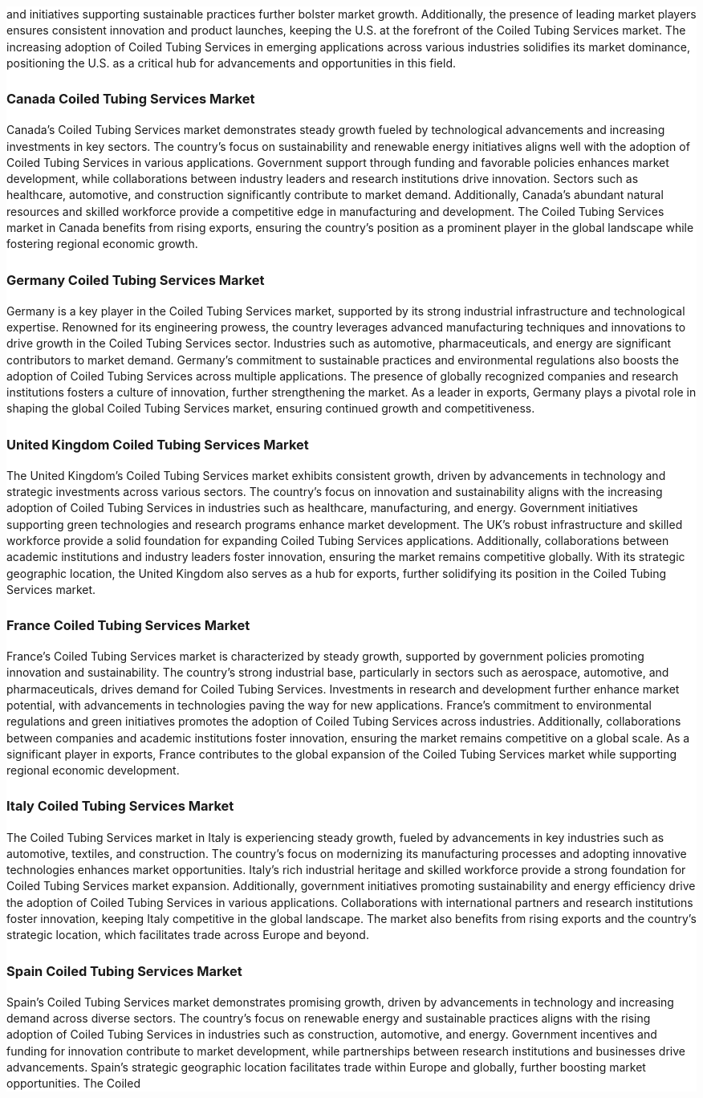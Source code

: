 and initiatives supporting sustainable practices further bolster market growth. Additionally, the presence of leading market players ensures consistent innovation and product launches, keeping the U.S. at the forefront of the Coiled Tubing Services market. The increasing adoption of Coiled Tubing Services in emerging applications across various industries solidifies its market dominance, positioning the U.S. as a critical hub for advancements and opportunities in this field.</p><h3>Canada Coiled Tubing Services Market</h3><p>Canada&rsquo;s Coiled Tubing Services market demonstrates steady growth fueled by technological advancements and increasing investments in key sectors. The country&rsquo;s focus on sustainability and renewable energy initiatives aligns well with the adoption of Coiled Tubing Services in various applications. Government support through funding and favorable policies enhances market development, while collaborations between industry leaders and research institutions drive innovation. Sectors such as healthcare, automotive, and construction significantly contribute to market demand. Additionally, Canada&rsquo;s abundant natural resources and skilled workforce provide a competitive edge in manufacturing and development. The Coiled Tubing Services market in Canada benefits from rising exports, ensuring the country&rsquo;s position as a prominent player in the global landscape while fostering regional economic growth.</p><h3>Germany Coiled Tubing Services Market</h3><p>Germany is a key player in the Coiled Tubing Services market, supported by its strong industrial infrastructure and technological expertise. Renowned for its engineering prowess, the country leverages advanced manufacturing techniques and innovations to drive growth in the Coiled Tubing Services sector. Industries such as automotive, pharmaceuticals, and energy are significant contributors to market demand. Germany&rsquo;s commitment to sustainable practices and environmental regulations also boosts the adoption of Coiled Tubing Services across multiple applications. The presence of globally recognized companies and research institutions fosters a culture of innovation, further strengthening the market. As a leader in exports, Germany plays a pivotal role in shaping the global Coiled Tubing Services market, ensuring continued growth and competitiveness.</p><h3>United Kingdom Coiled Tubing Services Market</h3><p>The United Kingdom&rsquo;s Coiled Tubing Services market exhibits consistent growth, driven by advancements in technology and strategic investments across various sectors. The country&rsquo;s focus on innovation and sustainability aligns with the increasing adoption of Coiled Tubing Services in industries such as healthcare, manufacturing, and energy. Government initiatives supporting green technologies and research programs enhance market development. The UK&rsquo;s robust infrastructure and skilled workforce provide a solid foundation for expanding Coiled Tubing Services applications. Additionally, collaborations between academic institutions and industry leaders foster innovation, ensuring the market remains competitive globally. With its strategic geographic location, the United Kingdom also serves as a hub for exports, further solidifying its position in the Coiled Tubing Services market.</p><h3>France Coiled Tubing Services Market</h3><p>France&rsquo;s Coiled Tubing Services market is characterized by steady growth, supported by government policies promoting innovation and sustainability. The country&rsquo;s strong industrial base, particularly in sectors such as aerospace, automotive, and pharmaceuticals, drives demand for Coiled Tubing Services. Investments in research and development further enhance market potential, with advancements in technologies paving the way for new applications. France&rsquo;s commitment to environmental regulations and green initiatives promotes the adoption of Coiled Tubing Services across industries. Additionally, collaborations between companies and academic institutions foster innovation, ensuring the market remains competitive on a global scale. As a significant player in exports, France contributes to the global expansion of the Coiled Tubing Services market while supporting regional economic development.</p><h3>Italy Coiled Tubing Services Market</h3><p>The Coiled Tubing Services market in Italy is experiencing steady growth, fueled by advancements in key industries such as automotive, textiles, and construction. The country&rsquo;s focus on modernizing its manufacturing processes and adopting innovative technologies enhances market opportunities. Italy&rsquo;s rich industrial heritage and skilled workforce provide a strong foundation for Coiled Tubing Services market expansion. Additionally, government initiatives promoting sustainability and energy efficiency drive the adoption of Coiled Tubing Services in various applications. Collaborations with international partners and research institutions foster innovation, keeping Italy competitive in the global landscape. The market also benefits from rising exports and the country&rsquo;s strategic location, which facilitates trade across Europe and beyond.</p><h3>Spain Coiled Tubing Services Market</h3><p>Spain&rsquo;s Coiled Tubing Services market demonstrates promising growth, driven by advancements in technology and increasing demand across diverse sectors. The country&rsquo;s focus on renewable energy and sustainable practices aligns with the rising adoption of Coiled Tubing Services in industries such as construction, automotive, and energy. Government incentives and funding for innovation contribute to market development, while partnerships between research institutions and businesses drive advancements. Spain&rsquo;s strategic geographic location facilitates trade within Europe and globally, further boosting market opportunities. The Coiled